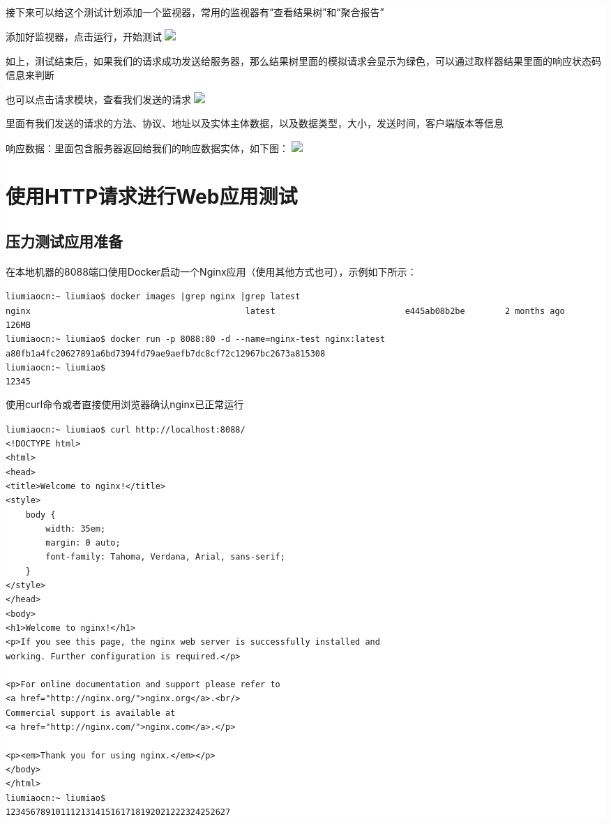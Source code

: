 接下来可以给这个测试计划添加一个监视器，常用的监视器有“查看结果树”和“聚合报告”

添加好监视器，点击运行，开始测试
![](https://images2015.cnblogs.com/blog/983980/201609/983980-20160928182747219-792549068.png)

如上，测试结束后，如果我们的请求成功发送给服务器，那么结果树里面的模拟请求会显示为绿色，可以通过取样器结果里面的响应状态码信息来判断

也可以点击请求模块，查看我们发送的请求
![](https://images2015.cnblogs.com/blog/983980/201609/983980-20160928182949703-1222889685.png)

里面有我们发送的请求的方法、协议、地址以及实体主体数据，以及数据类型，大小，发送时间，客户端版本等信息

响应数据：里面包含服务器返回给我们的响应数据实体，如下图：
![](https://images2015.cnblogs.com/blog/983980/201609/983980-20160928183147438-1842223308.png)

# 使用HTTP请求进行Web应用测试

## 压力测试应用准备

在本地机器的8088端口使用Docker启动一个Nginx应用（使用其他方式也可），示例如下所示：

```
liumiaocn:~ liumiao$ docker images |grep nginx |grep latest
nginx                                           latest                          e445ab08b2be        2 months ago        126MB
liumiaocn:~ liumiao$ docker run -p 8088:80 -d --name=nginx-test nginx:latest
a80fb1a4fc20627891a6bd7394fd79ae9aefb7dc8cf72c12967bc2673a815308
liumiaocn:~ liumiao$ 
12345
```

使用curl命令或者直接使用浏览器确认nginx已正常运行

```
liumiaocn:~ liumiao$ curl http://localhost:8088/
<!DOCTYPE html>
<html>
<head>
<title>Welcome to nginx!</title>
<style>
    body {
        width: 35em;
        margin: 0 auto;
        font-family: Tahoma, Verdana, Arial, sans-serif;
    }
</style>
</head>
<body>
<h1>Welcome to nginx!</h1>
<p>If you see this page, the nginx web server is successfully installed and
working. Further configuration is required.</p>

<p>For online documentation and support please refer to
<a href="http://nginx.org/">nginx.org</a>.<br/>
Commercial support is available at
<a href="http://nginx.com/">nginx.com</a>.</p>

<p><em>Thank you for using nginx.</em></p>
</body>
</html>
liumiaocn:~ liumiao$
123456789101112131415161718192021222324252627
```
